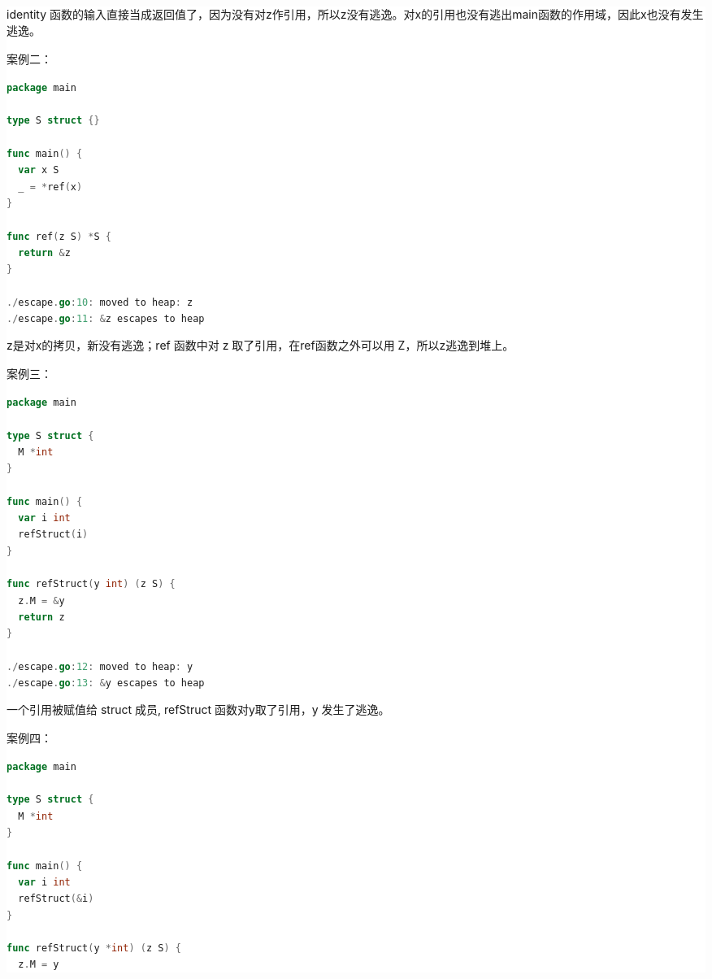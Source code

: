 identity 函数的输入直接当成返回值了，因为没有对z作引用，所以z没有逃逸。对x的引用也没有逃出main函数的作用域，因此x也没有发生逃逸。



案例二：

```go
package main

type S struct {}

func main() {
  var x S
  _ = *ref(x)
}

func ref(z S) *S {
  return &z
}

./escape.go:10: moved to heap: z
./escape.go:11: &z escapes to heap
```

z是对x的拷贝，新没有逃逸；ref 函数中对 z 取了引用，在ref函数之外可以用 Z，所以z逃逸到堆上。



案例三：

```go
package main

type S struct {
  M *int
}

func main() {
  var i int
  refStruct(i)
}

func refStruct(y int) (z S) {
  z.M = &y
  return z
}

./escape.go:12: moved to heap: y
./escape.go:13: &y escapes to heap
```

一个引用被赋值给 struct 成员, refStruct 函数对y取了引用，y 发生了逃逸。



案例四：

```go
package main

type S struct {
  M *int
}

func main() {
  var i int
  refStruct(&i)
}

func refStruct(y *int) (z S) {
  z.M = y
```